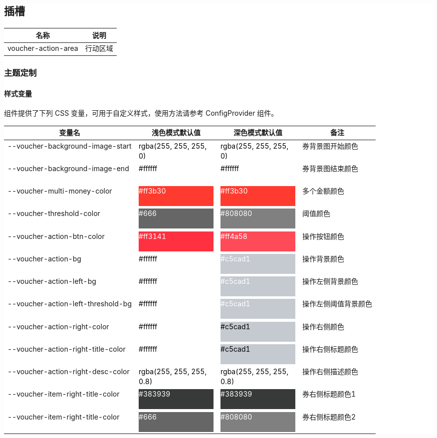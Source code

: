 ## 插槽

| 名称                | 说明     |
| ------------------- | -------- |
| voucher-action-area | 行动区域 |

### 主题定制

#### 样式变量

组件提供了下列 CSS 变量，可用于自定义样式，使用方法请参考 ConfigProvider 组件。


| 变量名                                 | 浅色模式默认值                                                                                               | 深色模式默认值                                                                                               | 备注                     |
| -------------------------------------- | ------------------------------------------------------------------------------------------------------------ | ------------------------------------------------------------------------------------------------------------ | ------------------------ |
| --voucher-background-image-start       | <div style="width: 150px; height: 40px; background-color: rgba(255, 255, 255, 0); color: #000;">rgba(255, 255, 255, 0)</div> | <div style="width: 150px; height: 40px; background-color: rgba(255, 255, 255, 0); color: #000;">rgba(255, 255, 255, 0)</div> | 券背景图开始颜色         |
| --voucher-background-image-end         | <div style="width: 150px; height: 40px; background-color: #ffffff; color: #000;">#ffffff</div>                | <div style="width: 150px; height: 40px; background-color: #ffffff; color: #000;">#ffffff</div>                | 券背景图结束颜色         |
| --voucher-multi-money-color            | <div style="width: 150px; height: 40px; background-color: #ff3b30; color: #ffffff;">#ff3b30</div>             | <div style="width: 150px; height: 40px; background-color: #ff3b30; color: #ffffff;">#ff3b30</div>             | 多个金额颜色             |
| --voucher-threshold-color              | <div style="width: 150px; height: 40px; background-color: #666666; color: #ffffff;">#666</div>                | <div style="width: 150px; height: 40px; background-color: #808080; color: #ffffff;">#808080</div>             | 阈值颜色                 |
| --voucher-action-btn-color             | <div style="width: 150px; height: 40px; background-color: #ff3141; color: #ffffff;">#ff3141</div>             | <div style="width: 150px; height: 40px; background-color: #ff4a58; color: #ffffff;">#ff4a58</div>             | 操作按钮颜色             |
| --voucher-action-bg                    | <div style="width: 150px; height: 40px; background-color: #ffffff; color: #000;">#ffffff</div>                | <div style="width: 150px; height: 40px; background-color: #c5cad1; color: #fff;">#c5cad1</div>                | 操作背景颜色             |
| --voucher-action-left-bg               | <div style="width: 150px; height: 40px; background-color: #ffffff; color: #000;">#ffffff</div>                | <div style="width: 150px; height: 40px; background-color: #c5cad1; color: #fff;">#c5cad1</div>                | 操作左侧背景颜色         |
| --voucher-action-left-threshold-bg     | <div style="width: 150px; height: 40px; background-color: #ffffff; color: #000;">#ffffff</div>                | <div style="width: 150px; height: 40px; background-color: #c5cad1; color: #fff;">#c5cad1</div>                | 操作左侧阈值背景颜色     |
| --voucher-action-right-color           | <div style="width: 150px; height: 40px; background-color: #ffffff; color: #000;">#ffffff</div>                | <div style="width: 150px; height: 40px; background-color: #c5cad1; color: #000;">#c5cad1</div>                | 操作右侧颜色             |
| --voucher-action-right-title-color     | <div style="width: 150px; height: 40px; background-color: #ffffff; color: #000;">#ffffff</div>                | <div style="width: 150px; height: 40px; background-color: #c5cad1; color: #000;">#c5cad1</div>                | 操作右侧标题颜色         |
| --voucher-action-right-desc-color      | <div style="width: 150px; height: 40px; background-color: rgba(255, 255, 255, 0.8); color: #000;">rgba(255, 255, 255, 0.8)</div> | <div style="width: 150px; height: 40px; background-color: rgba(255, 255, 255, 0.8); color: #000;">rgba(255, 255, 255, 0.8)</div> | 操作右侧描述颜色         |
| --voucher-item-right-title-color       | <div style="width: 150px; height: 40px; background-color: #383939; color: #ffffff;">#383939</div>             | <div style="width: 150px; height: 40px; background-color: #383939; color: #ffffff;">#383939</div>             | 券右侧标题颜色1          |
| --voucher-item-right-title-color       | <div style="width: 150px; height: 40px; background-color: #666666; color: #ffffff;">#666</div>                | <div style="width: 150px; height: 40px; background-color: #808080; color: #ffffff;">#808080</div>             | 券右侧标题颜色2          |
